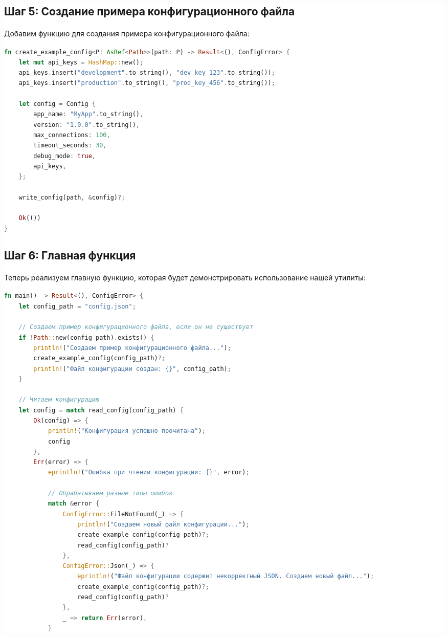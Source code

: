 ## Шаг 5: Создание примера конфигурационного файла

Добавим функцию для создания примера конфигурационного файла:

```rust
fn create_example_config<P: AsRef<Path>>(path: P) -> Result<(), ConfigError> {
    let mut api_keys = HashMap::new();
    api_keys.insert("development".to_string(), "dev_key_123".to_string());
    api_keys.insert("production".to_string(), "prod_key_456".to_string());
    
    let config = Config {
        app_name: "MyApp".to_string(),
        version: "1.0.0".to_string(),
        max_connections: 100,
        timeout_seconds: 30,
        debug_mode: true,
        api_keys,
    };
    
    write_config(path, &config)?;
    
    Ok(())
}
```

## Шаг 6: Главная функция

Теперь реализуем главную функцию, которая будет демонстрировать использование нашей утилиты:

```rust
fn main() -> Result<(), ConfigError> {
    let config_path = "config.json";
    
    // Создаем пример конфигурационного файла, если он не существует
    if !Path::new(config_path).exists() {
        println!("Создаем пример конфигурационного файла...");
        create_example_config(config_path)?;
        println!("Файл конфигурации создан: {}", config_path);
    }
    
    // Читаем конфигурацию
    let config = match read_config(config_path) {
        Ok(config) => {
            println!("Конфигурация успешно прочитана");
            config
        },
        Err(error) => {
            eprintln!("Ошибка при чтении конфигурации: {}", error);
            
            // Обрабатываем разные типы ошибок
            match &error {
                ConfigError::FileNotFound(_) => {
                    println!("Создаем новый файл конфигурации...");
                    create_example_config(config_path)?;
                    read_config(config_path)?
                },
                ConfigError::Json(_) => {
                    eprintln!("Файл конфигурации содержит некорректный JSON. Создаем новый файл...");
                    create_example_config(config_path)?;
                    read_config(config_path)?
                },
                _ => return Err(error),
            }
```